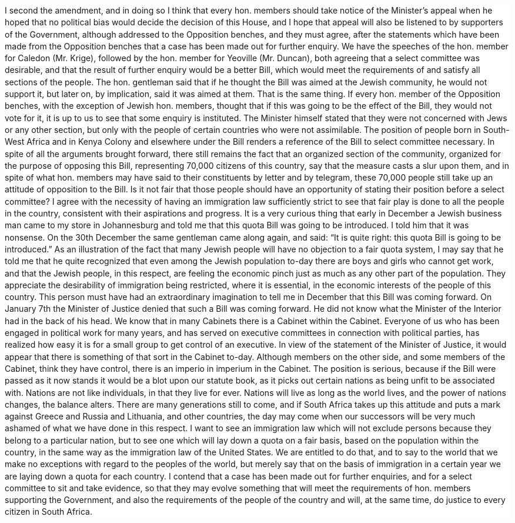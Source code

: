 <p>I second the amendment, and in doing so I think that every hon. members should take notice of the Minister&#x2019;s appeal when he hoped that no political bias would decide the decision of this House, and I hope that appeal will also be listened to by supporters of the Government, although addressed to the Opposition benches, and they must agree, after the statements which have been made from the Opposition benches that a case has been made out for further enquiry. We have the speeches of the hon. member for Caledon (Mr. Krige), followed by the hon. member for Yeoville (Mr. Duncan), both agreeing that a select committee was desirable, and that the result of further enquiry would be a better Bill, which would meet the requirements of and satisfy all sections of the people. The hon. gentleman said that if he thought the Bill was aimed at the Jewish community, he would not support it, but later on, by implication, said it was aimed at them. That is the same thing. If every hon. member of the Opposition benches, with the exception of Jewish hon. members, thought that if this was going to be the effect of the Bill, they would not vote for it, it is up to us to see that some enquiry is instituted. The Minister himself stated that they were not concerned with Jews or any other section, but only with the people of certain countries who were not assimilable. The position of people born in South-West Africa and in Kenya Colony and elsewhere under the Bill renders a reference of the Bill to select committee necessary. In spite of all the arguments brought forward, there still remains the fact that an organized section of the community, organized for the purpose of opposing this Bill, representing 70,000 citizens of this country, say that the measure casts a slur upon them, and in spite of what hon. members may have said to their constituents by letter and by telegram, these 70,000 people still take up an attitude of opposition to the Bill. Is it not fair that those people should have an opportunity of stating their position before a select committee&#x003F; I agree with the necessity of having an immigration law sufficiently strict to see that fair play is done to all the people in the country, consistent with their aspirations and progress. It is a very curious thing that early in December a Jewish business man came to my store in Johannesburg and told me that this quota Bill was going to be introduced. I told him that it was nonsense. On the 30th December the same gentleman came along again, and said: &#x201C;It is quite right: this quota Bill is going to be introduced.&#x201D; As an illustration of the fact that many Jewish people will have no objection to a fair quota system, I may say that he told me that he quite recognized that even among the Jewish population to-day there are boys and girls who cannot get work, and that the Jewish people, in this respect, are feeling the economic pinch just as much as any other part of the population. They appreciate the desirability of immigration being restricted, where it is essential, in the economic interests of the people of this country. This person must have had an extraordinary imagination to tell me in December that this Bill was coming forward. On January 7th the Minister of Justice denied that such a Bill was coming forward. He did not know what the Minister of the Interior had in the back of his head. We know that in many Cabinets there is a Cabinet within the Cabinet. Everyone of us who has been engaged in political work for many years, and has served on executive committees in connection with political parties, has realized how easy it is for a small group to get control of an executive. In view of the statement of the Minister of Justice, it would appear that there is something of that sort in the Cabinet to-day. Although members on the other side, and some members of the Cabinet, think they have control, there is an imperio in imperium in the Cabinet. The position is serious, because if the Bill were passed as it now stands it would be a blot upon our statute book, as it picks out certain nations as being unfit to be associated with. Nations are not like individuals, in that they live for ever. Nations will live as long as the world lives, and the power of nations changes, the balance alters. There are many generations still to come, and if South Africa takes up this attitude and puts a mark against Greece and Russia and Lithuania, and other countries, the day may come when our successors will be very much ashamed of what we have done in this respect. I want to see an immigration law which will not exclude persons because they belong to a particular nation, but to see one which will lay down a quota on a fair basis, based on the population within the country, in the same way as the immigration law of the United States. We are entitled to do that, and to say to the world that we make no exceptions with regard to the peoples of the world, but merely say that on the basis of immigration in a certain year we are laying down a quota for each country. I contend that a case has been made out for further enquiries, and for a select committee to sit and take evidence, so that they may evolve something that will meet the requirements of hon. members supporting the Government, and also the requirements of the people of the country and will, at the same time, do justice to every citizen in South Africa.</p>
